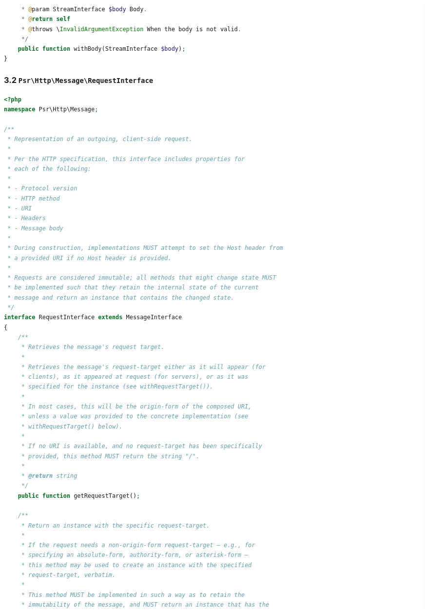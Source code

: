 ~~~php
     * @param StreamInterface $body Body.
     * @return self
     * @throws \InvalidArgumentException When the body is not valid.
     */
    public function withBody(StreamInterface $body);
}
~~~

### 3.2 `Psr\Http\Message\RequestInterface`

~~~php
<?php
namespace Psr\Http\Message;

/**
 * Representation of an outgoing, client-side request.
 *
 * Per the HTTP specification, this interface includes properties for
 * each of the following:
 *
 * - Protocol version
 * - HTTP method
 * - URI
 * - Headers
 * - Message body
 *
 * During construction, implementations MUST attempt to set the Host header from
 * a provided URI if no Host header is provided.
 *
 * Requests are considered immutable; all methods that might change state MUST
 * be implemented such that they retain the internal state of the current
 * message and return an instance that contains the changed state.
 */
interface RequestInterface extends MessageInterface
{
    /**
     * Retrieves the message's request target.
     *
     * Retrieves the message's request-target either as it will appear (for
     * clients), as it appeared at request (for servers), or as it was
     * specified for the instance (see withRequestTarget()).
     *
     * In most cases, this will be the origin-form of the composed URI,
     * unless a value was provided to the concrete implementation (see
     * withRequestTarget() below).
     *
     * If no URI is available, and no request-target has been specifically
     * provided, this method MUST return the string "/".
     *
     * @return string
     */
    public function getRequestTarget();

    /**
     * Return an instance with the specific request-target.
     *
     * If the request needs a non-origin-form request-target — e.g., for
     * specifying an absolute-form, authority-form, or asterisk-form —
     * this method may be used to create an instance with the specified
     * request-target, verbatim.
     *
     * This method MUST be implemented in such a way as to retain the
     * immutability of the message, and MUST return an instance that has the
~~~